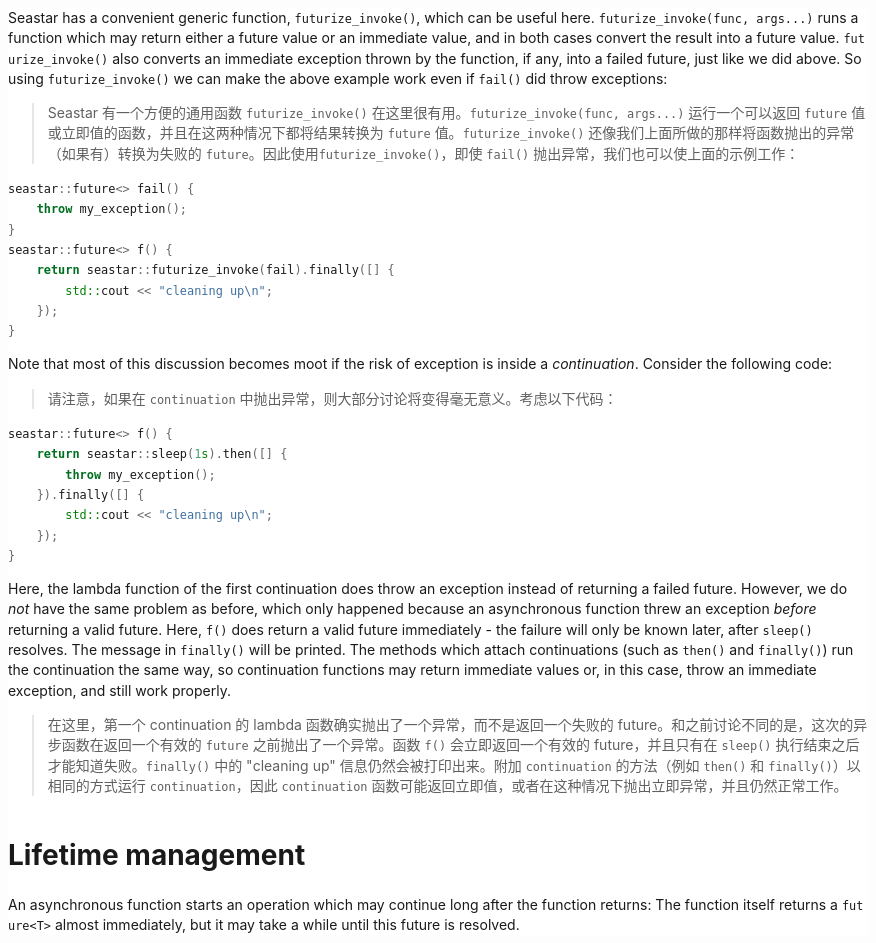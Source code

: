 Seastar has a convenient generic function, `futurize_invoke()`, which can be useful here. `futurize_invoke(func, args...)` runs a function which may return either a future value or an immediate value, and in both cases convert the result into a future value. `futurize_invoke()` also converts an immediate exception thrown by the function, if any, into a failed future, just like we did above. So using `futurize_invoke()` we can make the above example work even if `fail()` did throw exceptions:

> Seastar 有一个方便的通用函数 `futurize_invoke()` 在这里很有用。`futurize_invoke(func, args...)` 运行一个可以返回 `future` 值或立即值的函数，并且在这两种情况下都将结果转换为 `future` 值。`futurize_invoke()` 还像我们上面所做的那样将函数抛出的异常（如果有）转换为失败的 `future`。因此使用`futurize_invoke()`，即使 `fail()` 抛出异常，我们也可以使上面的示例工作：

```cpp
seastar::future<> fail() {
    throw my_exception();
}
seastar::future<> f() {
    return seastar::futurize_invoke(fail).finally([] {
        std::cout << "cleaning up\n";
    });
}
```

Note that most of this discussion becomes moot if the risk of exception is inside a _continuation_. Consider the following code:

> 请注意，如果在 `continuation` 中抛出异常，则大部分讨论将变得毫无意义。考虑以下代码：

```cpp
seastar::future<> f() {
    return seastar::sleep(1s).then([] {
        throw my_exception();
    }).finally([] {
        std::cout << "cleaning up\n";
    });
}
```

Here, the lambda function of the first continuation does throw an exception instead of returning a failed future. However, we do _not_ have the same problem as before, which only happened because an asynchronous function threw an exception _before_ returning a valid future. Here, `f()` does return a valid future immediately - the failure will only be known later, after `sleep()` resolves. The message in `finally()` will be printed. The methods which attach continuations (such as `then()` and `finally()`) run the continuation the same way, so continuation functions may return immediate values or, in this case, throw an immediate exception, and still work properly.

> 在这里，第一个 continuation 的 lambda 函数确实抛出了一个异常，而不是返回一个失败的 future。和之前讨论不同的是，这次的异步函数在返回一个有效的 `future` 之前抛出了一个异常。函数 `f()` 会立即返回一个有效的 future，并且只有在 `sleep()` 执行结束之后才能知道失败。`finally()` 中的 "cleaning up" 信息仍然会被打印出来。附加 `continuation` 的方法（例如 `then()` 和 `finally()`）以相同的方式运行 `continuation`，因此 `continuation` 函数可能返回立即值，或者在这种情况下抛出立即异常，并且仍然正常工作。

# Lifetime management
An asynchronous function starts an operation which may continue long after the function returns: The function itself returns a `future<T>` almost immediately, but it may take a while until this future is resolved.
